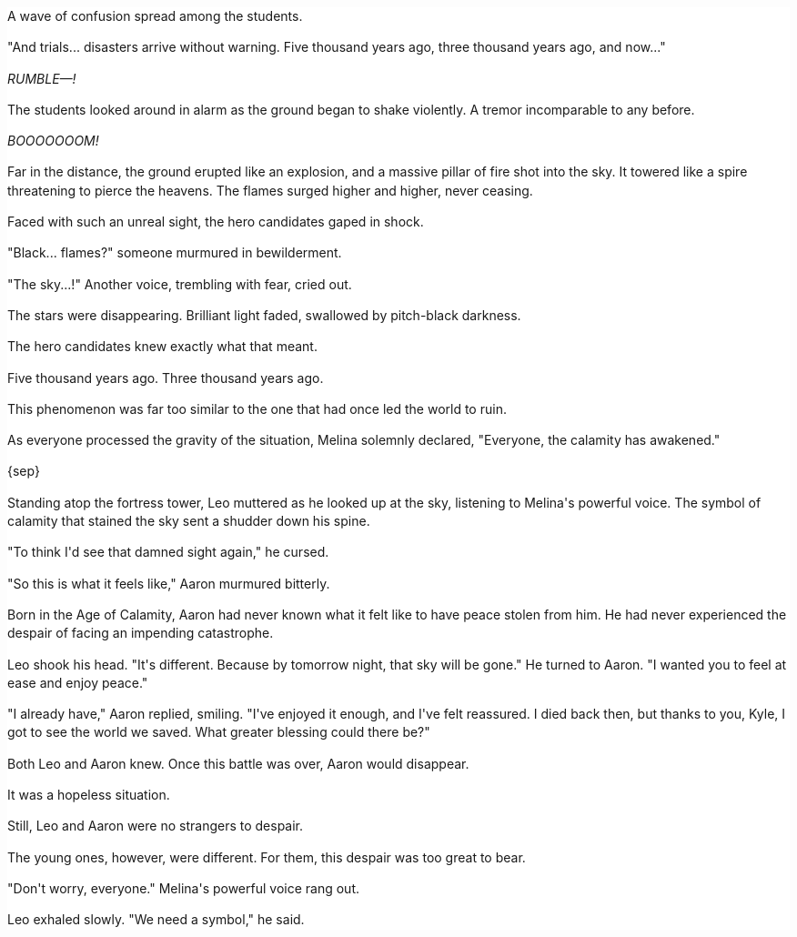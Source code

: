 A wave of confusion spread among the students.

"And trials... disasters arrive without warning. Five thousand years ago, three thousand years ago, and now..."

*RUMBLE—!*

The students looked around in alarm as the ground began to shake violently. A tremor incomparable to any before.

*BOOOOOOOM!*

Far in the distance, the ground erupted like an explosion, and a massive pillar of fire shot into the sky. It towered like a spire threatening to pierce the heavens. The flames surged higher and higher, never ceasing.

Faced with such an unreal sight, the hero candidates gaped in shock.

"Black... flames?" someone murmured in bewilderment.

"The sky...!" Another voice, trembling with fear, cried out.

The stars were disappearing. Brilliant light faded, swallowed by pitch-black darkness.

The hero candidates knew exactly what that meant.

Five thousand years ago. Three thousand years ago.

This phenomenon was far too similar to the one that had once led the world to ruin.

As everyone processed the gravity of the situation, Melina solemnly declared, "Everyone, the calamity has awakened."

{sep}

Standing atop the fortress tower, Leo muttered as he looked up at the sky, listening to Melina's powerful voice. The symbol of calamity that stained the sky sent a shudder down his spine.

"To think I'd see that damned sight again," he cursed.

"So this is what it feels like," Aaron murmured bitterly.

Born in the Age of Calamity, Aaron had never known what it felt like to have peace stolen from him. He had never experienced the despair of facing an impending catastrophe.

Leo shook his head. "It's different. Because by tomorrow night, that sky will be gone." He turned to Aaron. "I wanted you to feel at ease and enjoy peace."

"I already have," Aaron replied, smiling. "I've enjoyed it enough, and I've felt reassured. I died back then, but thanks to you, Kyle, I got to see the world we saved. What greater blessing could there be?"

Both Leo and Aaron knew. Once this battle was over, Aaron would disappear.

It was a hopeless situation.

Still, Leo and Aaron were no strangers to despair.

The young ones, however, were different. For them, this despair was too great to bear.

"Don't worry, everyone." Melina's powerful voice rang out.

Leo exhaled slowly. "We need a symbol," he said.
